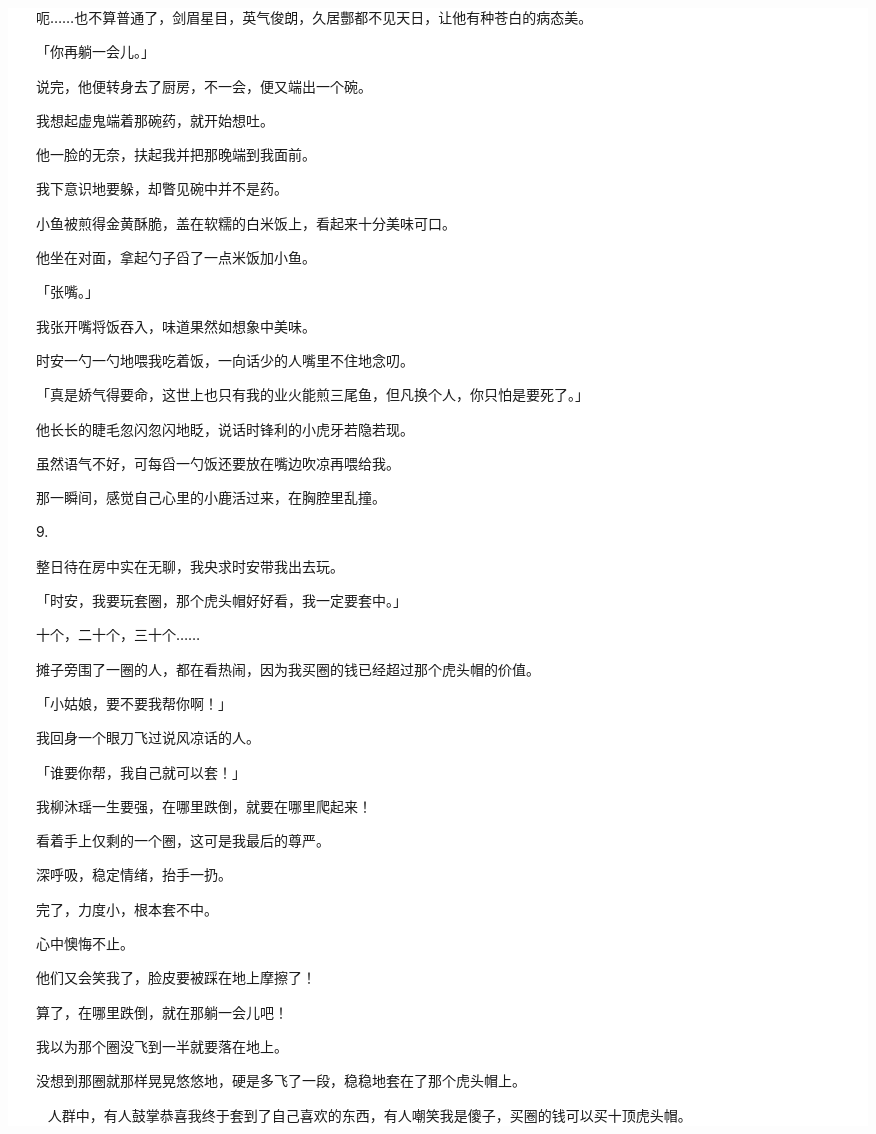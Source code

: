 &emsp;&emsp;呃……也不算普通了，剑眉星目，英气俊朗，久居酆都不见天日，让他有种苍白的病态美。  
  
&emsp;&emsp;「你再躺一会儿。」  
  
&emsp;&emsp;说完，他便转身去了厨房，不一会，便又端出一个碗。  
  
&emsp;&emsp;我想起虚鬼端着那碗药，就开始想吐。  
  
&emsp;&emsp;他一脸的无奈，扶起我并把那晚端到我面前。  
  
&emsp;&emsp;我下意识地要躲，却瞥见碗中并不是药。  
  
&emsp;&emsp;小鱼被煎得金黄酥脆，盖在软糯的白米饭上，看起来十分美味可口。  
  
&emsp;&emsp;他坐在对面，拿起勺子舀了一点米饭加小鱼。  
  
&emsp;&emsp;「张嘴。」  
  
&emsp;&emsp;我张开嘴将饭吞入，味道果然如想象中美味。  
  
&emsp;&emsp;时安一勺一勺地喂我吃着饭，一向话少的人嘴里不住地念叨。  
  
&emsp;&emsp;「真是娇气得要命，这世上也只有我的业火能煎三尾鱼，但凡换个人，你只怕是要死了。」  
  
&emsp;&emsp;他长长的睫毛忽闪忽闪地眨，说话时锋利的小虎牙若隐若现。  
  
&emsp;&emsp;虽然语气不好，可每舀一勺饭还要放在嘴边吹凉再喂给我。  
  
&emsp;&emsp;那一瞬间，感觉自己心里的小鹿活过来，在胸腔里乱撞。  
  
&emsp;&emsp;9.  
  
&emsp;&emsp;整日待在房中实在无聊，我央求时安带我出去玩。  
  
&emsp;&emsp;「时安，我要玩套圈，那个虎头帽好好看，我一定要套中。」  
  
&emsp;&emsp;十个，二十个，三十个……  
  
&emsp;&emsp;摊子旁围了一圈的人，都在看热闹，因为我买圈的钱已经超过那个虎头帽的价值。  
  
&emsp;&emsp;「小姑娘，要不要我帮你啊！」  
  
&emsp;&emsp;我回身一个眼刀飞过说风凉话的人。  
  
&emsp;&emsp;「谁要你帮，我自己就可以套！」  
  
&emsp;&emsp;我柳沐瑶一生要强，在哪里跌倒，就要在哪里爬起来！  
  
&emsp;&emsp;看着手上仅剩的一个圈，这可是我最后的尊严。  
  
&emsp;&emsp;深呼吸，稳定情绪，抬手一扔。  
  
&emsp;&emsp;完了，力度小，根本套不中。  
  
&emsp;&emsp;心中懊悔不止。  
  
&emsp;&emsp;他们又会笑我了，脸皮要被踩在地上摩擦了！  
  
&emsp;&emsp;算了，在哪里跌倒，就在那躺一会儿吧！  
  
&emsp;&emsp;我以为那个圈没飞到一半就要落在地上。  
  
&emsp;&emsp;没想到那圈就那样晃晃悠悠地，硬是多飞了一段，稳稳地套在了那个虎头帽上。  
  
&emsp;&emsp;   人群中，有人鼓掌恭喜我终于套到了自己喜欢的东西，有人嘲笑我是傻子，买圈的钱可以买十顶虎头帽。  
  